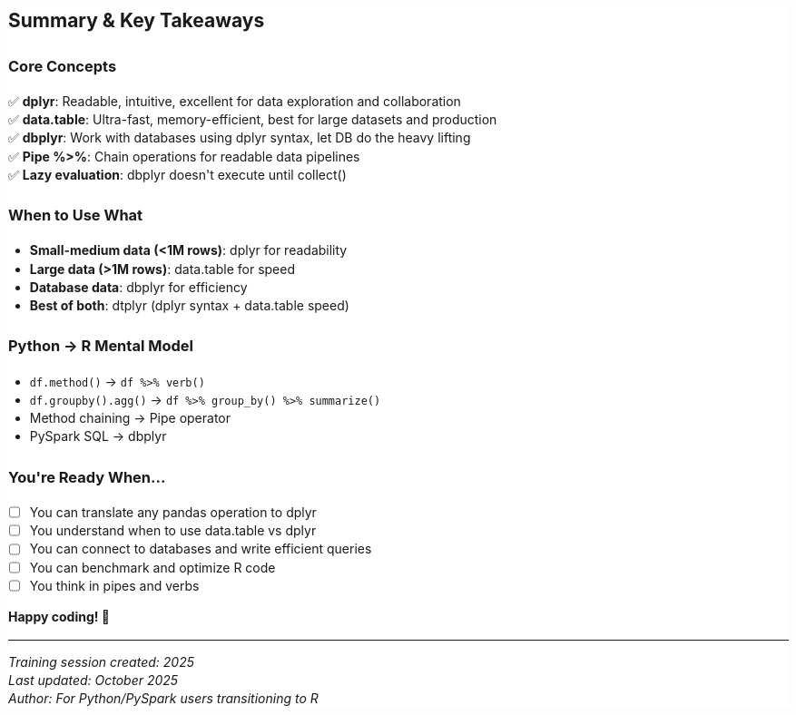 
## Summary & Key Takeaways

### Core Concepts
✅ **dplyr**: Readable, intuitive, excellent for data exploration and collaboration  
✅ **data.table**: Ultra-fast, memory-efficient, best for large datasets and production  
✅ **dbplyr**: Work with databases using dplyr syntax, let DB do the heavy lifting  
✅ **Pipe %>%**: Chain operations for readable data pipelines  
✅ **Lazy evaluation**: dbplyr doesn't execute until collect()  

### When to Use What
- **Small-medium data (<1M rows)**: dplyr for readability
- **Large data (>1M rows)**: data.table for speed
- **Database data**: dbplyr for efficiency
- **Best of both**: dtplyr (dplyr syntax + data.table speed)

### Python → R Mental Model
- `df.method()` → `df %>% verb()`
- `df.groupby().agg()` → `df %>% group_by() %>% summarize()`
- Method chaining → Pipe operator
- PySpark SQL → dbplyr

### You're Ready When...
- [ ] You can translate any pandas operation to dplyr
- [ ] You understand when to use data.table vs dplyr
- [ ] You can connect to databases and write efficient queries
- [ ] You can benchmark and optimize R code
- [ ] You think in pipes and verbs

**Happy coding! 🚀**

---

*Training session created: 2025  
Last updated: October 2025  
Author: For Python/PySpark users transitioning to R*
